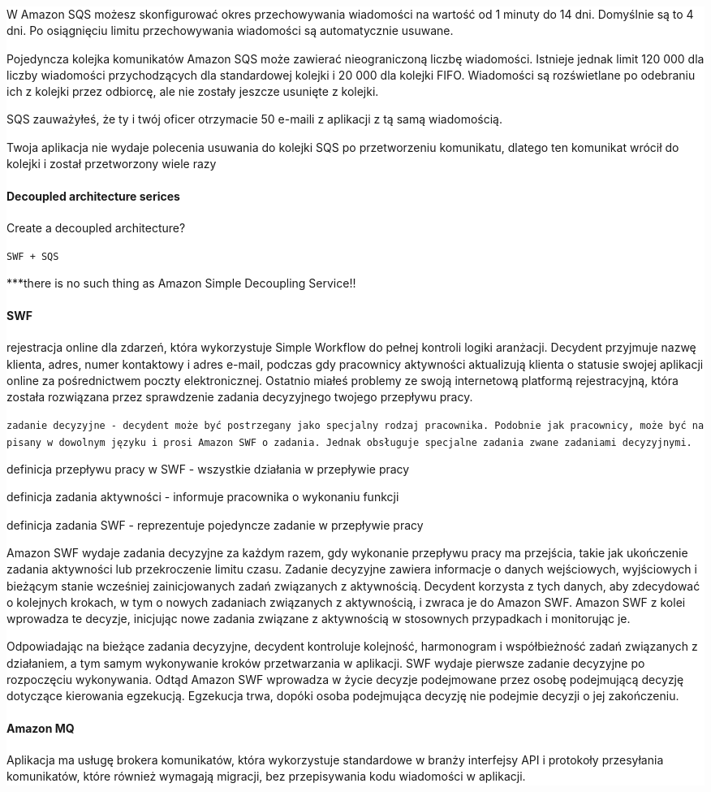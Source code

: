 W Amazon SQS możesz skonfigurować okres przechowywania wiadomości na wartość od 1 minuty do 14 dni. Domyślnie są to 4 dni. Po osiągnięciu limitu przechowywania wiadomości są automatycznie usuwane.

Pojedyncza kolejka komunikatów Amazon SQS może zawierać nieograniczoną liczbę wiadomości. Istnieje jednak limit 120 000 dla liczby wiadomości przychodzących dla standardowej kolejki i 20 000 dla kolejki FIFO. Wiadomości są rozświetlane po odebraniu ich z kolejki przez odbiorcę, ale nie zostały jeszcze usunięte z kolejki.

SQS zauważyłeś, że ty i twój oficer otrzymacie 50 e-maili z aplikacji z tą samą wiadomością.

Twoja aplikacja nie wydaje polecenia usuwania do kolejki SQS po przetworzeniu komunikatu, dlatego ten komunikat wrócił do kolejki i został przetworzony wiele razy



#### Decoupled architecture serices

Create a decoupled architecture?
    
    SWF + SQS

***there is no such thing as Amazon Simple Decoupling Service!!

#### SWF
rejestracja online dla zdarzeń, która wykorzystuje Simple Workflow do pełnej kontroli logiki aranżacji. Decydent przyjmuje nazwę klienta, adres, numer kontaktowy i adres e-mail, podczas gdy pracownicy aktywności aktualizują klienta o statusie swojej aplikacji online za pośrednictwem poczty elektronicznej. Ostatnio miałeś problemy ze swoją internetową platformą rejestracyjną, która została rozwiązana przez sprawdzenie zadania decyzyjnego twojego przepływu pracy.

    zadanie decyzyjne - decydent może być postrzegany jako specjalny rodzaj pracownika. Podobnie jak pracownicy, może być napisany w dowolnym języku i prosi Amazon SWF o zadania. Jednak obsługuje specjalne zadania zwane zadaniami decyzyjnymi.

definicja przepływu pracy w SWF - wszystkie działania w przepływie pracy

definicja zadania aktywności - informuje pracownika o wykonaniu funkcji

definicja zadania SWF - reprezentuje pojedyncze zadanie w przepływie pracy


Amazon SWF wydaje zadania decyzyjne za każdym razem, gdy wykonanie przepływu pracy ma przejścia, takie jak ukończenie zadania aktywności lub przekroczenie limitu czasu. Zadanie decyzyjne zawiera informacje o danych wejściowych, wyjściowych i bieżącym stanie wcześniej zainicjowanych zadań związanych z aktywnością. Decydent korzysta z tych danych, aby zdecydować o kolejnych krokach, w tym o nowych zadaniach związanych z aktywnością, i zwraca je do Amazon SWF. Amazon SWF z kolei wprowadza te decyzje, inicjując nowe zadania związane z aktywnością w stosownych przypadkach i monitorując je.

Odpowiadając na bieżące zadania decyzyjne, decydent kontroluje kolejność, harmonogram i współbieżność zadań związanych z działaniem, a tym samym wykonywanie kroków przetwarzania w aplikacji. SWF wydaje pierwsze zadanie decyzyjne po rozpoczęciu wykonywania. Odtąd Amazon SWF wprowadza w życie decyzje podejmowane przez osobę podejmującą decyzję dotyczące kierowania egzekucją. Egzekucja trwa, dopóki osoba podejmująca decyzję nie podejmie decyzji o jej zakończeniu.


#### Amazon MQ

Aplikacja ma usługę brokera komunikatów, która wykorzystuje standardowe w branży interfejsy API i protokoły przesyłania komunikatów, które również wymagają migracji, bez przepisywania kodu wiadomości w aplikacji.

